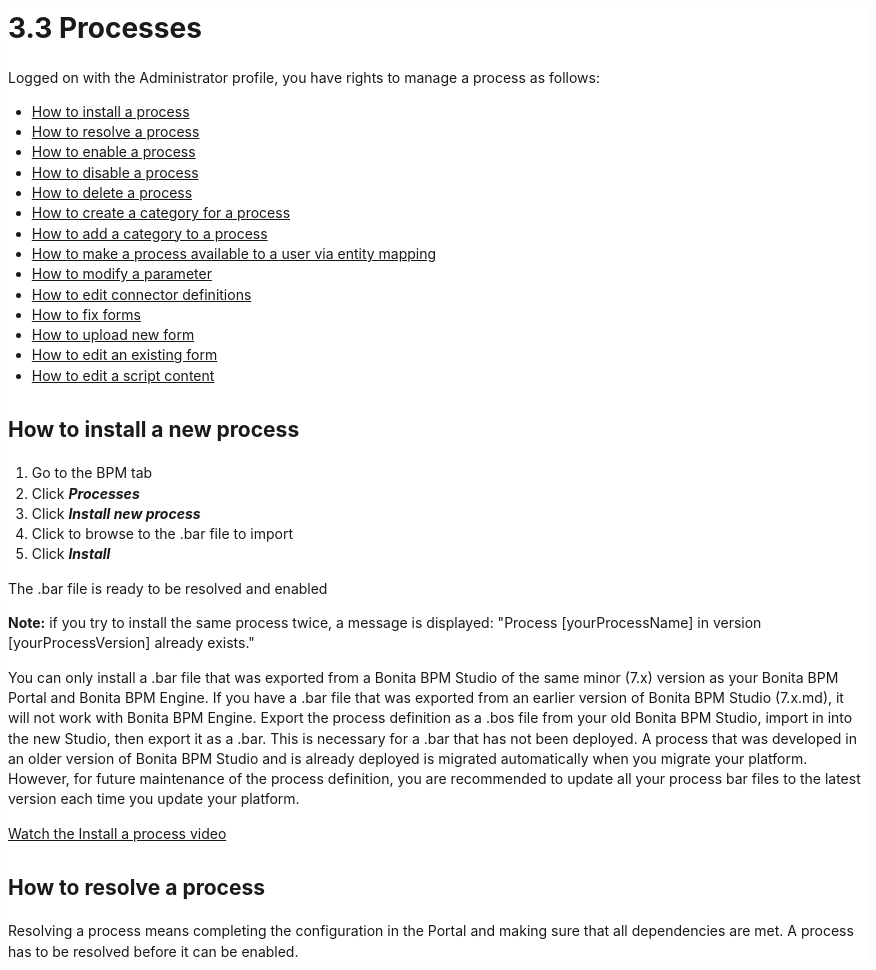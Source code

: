 # 3.3 Processes

Logged on with the Administrator profile, you have rights to manage a process as follows:

* [How to install a process](#installanapp)
* [How to resolve a process](#resolveanapp)
* [How to enable a process](#enableanapp)
* [How to disable a process](#disableanapp)
* [How to delete a process](#deleteanapp)
* [How to create a category for a process](#createcat)
* [How to add a category to a process](#addcat)
* [How to make a process available to a user via entity mapping](#entitymap)
* [How to modify a parameter](#modpar)
* [How to edit connector definitions](#conndef)
* [How to fix forms](#formMapping)
* [How to upload new form](#formUpload)
* [How to edit an existing form](#editFormUpload)
* [How to edit a script content](#editScriptContent)




## How to install a new process

1. Go to the BPM tab
2. Click _**Processes**_
3. Click _**Install new process**_
4. Click to browse to the .bar file to import
5. Click _**Install**_

The .bar file is ready to be resolved and enabled

**Note:** if you try to install the same process twice, a message is displayed: "Process \[yourProcessName\] in version \[yourProcessVersion\] already exists."

You can only install a .bar file that was exported from a Bonita BPM Studio of the same minor (7.x) version as your Bonita BPM Portal and Bonita BPM Engine. If you have a .bar file that was exported from an earlier version of Bonita BPM Studio (7.x.md), it will not work with Bonita BPM Engine. Export the process definition as a .bos file from your old Bonita BPM Studio, import in into the new Studio, then export it as a .bar. This is necessary for a .bar that has not been deployed. A process that was developed in an older version of Bonita BPM Studio and is already deployed is migrated automatically when you migrate your platform. However, for future maintenance of the process definition, you are recommended to update all your process bar files to the latest version each time you update your platform.


[Watch the Install a process video](images/videos-6_0/install_an_app_in_bonita_portal.mp4)





## How to resolve a process

Resolving a process means completing the configuration in the Portal and making sure that all dependencies are met. A process has to be resolved before it can be enabled. 
